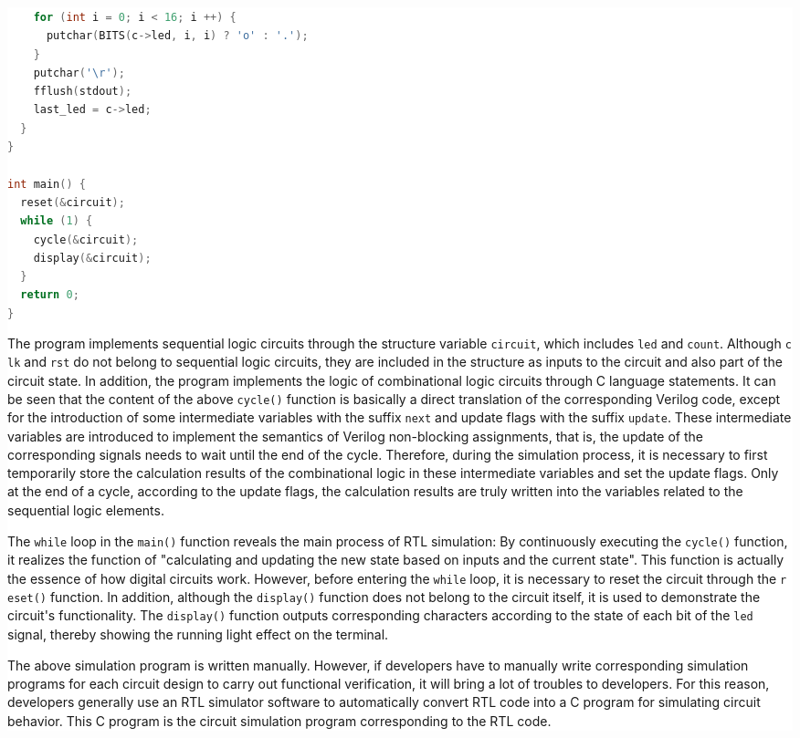 ```c
    for (int i = 0; i < 16; i ++) {
      putchar(BITS(c->led, i, i) ? 'o' : '.');
    }
    putchar('\r');
    fflush(stdout);
    last_led = c->led;
  }
}

int main() {
  reset(&circuit);
  while (1) {
    cycle(&circuit);
    display(&circuit);
  }
  return 0;
}
```


The program implements sequential logic circuits through the structure variable `circuit`, which includes `led` and `count`.
Although `clk` and `rst` do not belong to sequential logic circuits,
they are included in the structure as inputs to the circuit and also part of the circuit state.
In addition, the program implements the logic of combinational logic circuits through C language statements.
It can be seen that the content of the above `cycle()` function is basically a direct translation of the corresponding Verilog code,
except for the introduction of some intermediate variables with the suffix `next` and update flags with the suffix `update`.
These intermediate variables are introduced to implement the semantics of Verilog non-blocking assignments,
that is, the update of the corresponding signals needs to wait until the end of the cycle.
Therefore, during the simulation process, it is necessary to first temporarily store the calculation results of the combinational logic in these intermediate variables and set the update flags.
Only at the end of a cycle, according to the update flags, the calculation results are truly written into the variables related to the sequential logic elements.


The `while` loop in the `main()` function reveals the main process of RTL simulation:
By continuously executing the `cycle()` function, it realizes the function of "calculating and updating the new state based on inputs and the current state".
This function is actually the essence of how digital circuits work.
However, before entering the `while` loop, it is necessary to reset the circuit through the `reset()` function.
In addition, although the `display()` function does not belong to the circuit itself, it is used to demonstrate the circuit's functionality.
The `display()` function outputs corresponding characters according to the state of each bit of the `led` signal, thereby showing the running light effect on the terminal.


The above simulation program is written manually.
However, if developers have to manually write corresponding simulation programs for each circuit design to carry out functional verification,
it will bring a lot of troubles to developers.
For this reason, developers generally use an RTL simulator software to automatically convert RTL code into a C program for simulating circuit behavior.
This C program is the circuit simulation program corresponding to the RTL code.
